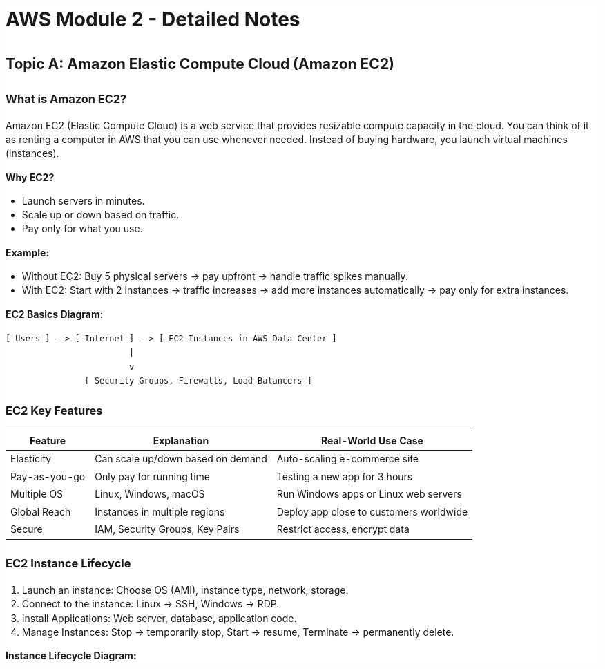 # AWS Module 2 - Detailed Notes

## Topic A: Amazon Elastic Compute Cloud (Amazon EC2)

### What is Amazon EC2?

Amazon EC2 (Elastic Compute Cloud) is a web service that provides resizable compute capacity in the cloud. You can think of it as renting a computer in AWS that you can use whenever needed. Instead of buying hardware, you launch virtual machines (instances).

**Why EC2?**

* Launch servers in minutes.
* Scale up or down based on traffic.
* Pay only for what you use.

**Example:**

* Without EC2: Buy 5 physical servers → pay upfront → handle traffic spikes manually.
* With EC2: Start with 2 instances → traffic increases → add more instances automatically → pay only for extra instances.

**EC2 Basics Diagram:**

```
[ Users ] --> [ Internet ] --> [ EC2 Instances in AWS Data Center ]
                         |
                         v
                [ Security Groups, Firewalls, Load Balancers ]
```

### EC2 Key Features

| Feature       | Explanation                       | Real-World Use Case                     |
| ------------- | --------------------------------- | --------------------------------------- |
| Elasticity    | Can scale up/down based on demand | Auto-scaling e-commerce site            |
| Pay-as-you-go | Only pay for running time         | Testing a new app for 3 hours           |
| Multiple OS   | Linux, Windows, macOS             | Run Windows apps or Linux web servers   |
| Global Reach  | Instances in multiple regions     | Deploy app close to customers worldwide |
| Secure        | IAM, Security Groups, Key Pairs   | Restrict access, encrypt data           |

### EC2 Instance Lifecycle

1. Launch an instance: Choose OS (AMI), instance type, network, storage.
2. Connect to the instance: Linux → SSH, Windows → RDP.
3. Install Applications: Web server, database, application code.
4. Manage Instances: Stop → temporarily stop, Start → resume, Terminate → permanently delete.

**Instance Lifecycle Diagram:**
